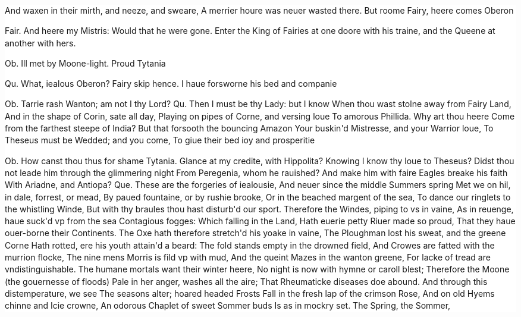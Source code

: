 And waxen in their mirth, and neeze, and sweare,
A merrier houre was neuer wasted there.
But roome Fairy, heere comes Oberon

Fair. And heere my Mistris:
Would that he were gone.
Enter the King of Fairies at one doore with his traine, and the
Queene at
another with hers.

Ob. Ill met by Moone-light.
Proud Tytania

Qu. What, iealous Oberon? Fairy skip hence.
I haue forsworne his bed and companie

Ob. Tarrie rash Wanton; am not I thy Lord?
Qu. Then I must be thy Lady: but I know
When thou wast stolne away from Fairy Land,
And in the shape of Corin, sate all day,
Playing on pipes of Corne, and versing loue
To amorous Phillida. Why art thou heere
Come from the farthest steepe of India?
But that forsooth the bouncing Amazon
Your buskin'd Mistresse, and your Warrior loue,
To Theseus must be Wedded; and you come,
To giue their bed ioy and prosperitie

Ob. How canst thou thus for shame Tytania.
Glance at my credite, with Hippolita?
Knowing I know thy loue to Theseus?
Didst thou not leade him through the glimmering night
From Peregenia, whom he rauished?
And make him with faire Eagles breake his faith
With Ariadne, and Antiopa?
Que. These are the forgeries of iealousie,
And neuer since the middle Summers spring
Met we on hil, in dale, forrest, or mead,
By paued fountaine, or by rushie brooke,
Or in the beached margent of the sea,
To dance our ringlets to the whistling Winde,
But with thy braules thou hast disturb'd our sport.
Therefore the Windes, piping to vs in vaine,
As in reuenge, haue suck'd vp from the sea
Contagious fogges: Which falling in the Land,
Hath euerie petty Riuer made so proud,
That they haue ouer-borne their Continents.
The Oxe hath therefore stretch'd his yoake in vaine,
The Ploughman lost his sweat, and the greene Corne
Hath rotted, ere his youth attain'd a beard:
The fold stands empty in the drowned field,
And Crowes are fatted with the murrion flocke,
The nine mens Morris is fild vp with mud,
And the queint Mazes in the wanton greene,
For lacke of tread are vndistinguishable.
The humane mortals want their winter heere,
No night is now with hymne or caroll blest;
Therefore the Moone (the gouernesse of floods)
Pale in her anger, washes all the aire;
That Rheumaticke diseases doe abound.
And through this distemperature, we see
The seasons alter; hoared headed Frosts
Fall in the fresh lap of the crimson Rose,
And on old Hyems chinne and Icie crowne,
An odorous Chaplet of sweet Sommer buds
Is as in mockry set. The Spring, the Sommer,